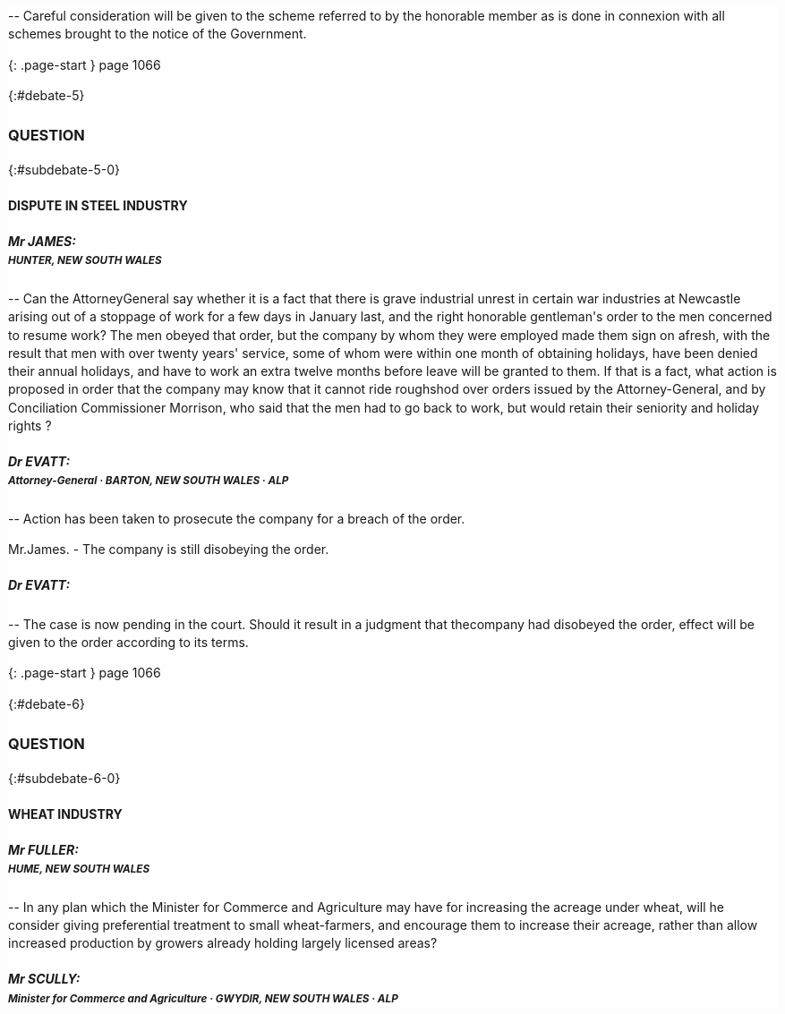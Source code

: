 -- Careful consideration will be given to the scheme referred to by the honorable member as is done in connexion with all schemes brought to the notice of the Government. 

{: .page-start }
page 1066

{:#debate-5}
### QUESTION

{:#subdebate-5-0}
#### DISPUTE IN STEEL INDUSTRY

##### Mr JAMES:<br><small class="text-muted">HUNTER, NEW SOUTH WALES</small>

-- Can the AttorneyGeneral say whether it is a fact that there is grave industrial unrest in certain war industries at Newcastle arising out of a stoppage of work for a few days in January last, and the right honorable gentleman's order to the men concerned to resume work? The men obeyed that order, but the company by whom they were employed made them sign on afresh, with the result that men with over twenty years' service, some of whom were within one month of obtaining holidays, have been denied their annual holidays, and have to work an extra twelve months before leave will be granted to them. If that is a fact, what action is proposed in order that the company may know that it cannot ride roughshod over orders issued by the Attorney-General, and by Conciliation Commissioner Morrison, who said that the men had to go back to work, but would retain their seniority and holiday rights ? 

##### Dr EVATT:<br><small class="text-muted">Attorney-General &middot; BARTON, NEW SOUTH WALES &middot; ALP</small>

-- Action has been taken to prosecute the company for a breach of the order. 

Mr.James. - The company is still disobeying the order. 

##### Dr EVATT:

-- The case is now pending in the court. Should it result in a judgment that thecompany had disobeyed the order, effect will be given to the order according to its terms. 

{: .page-start }
page 1066

{:#debate-6}
### QUESTION

{:#subdebate-6-0}
#### WHEAT INDUSTRY

##### Mr FULLER:<br><small class="text-muted">HUME, NEW SOUTH WALES</small>

-- In any plan which the Minister for Commerce and Agriculture may have for increasing the acreage under wheat, will he consider giving preferential treatment to small wheat-farmers, and encourage them to increase their acreage, rather than allow increased production by growers already holding largely licensed areas? 

##### Mr SCULLY:<br><small class="text-muted">Minister for Commerce and Agriculture &middot; GWYDIR, NEW SOUTH WALES &middot; ALP</small>
